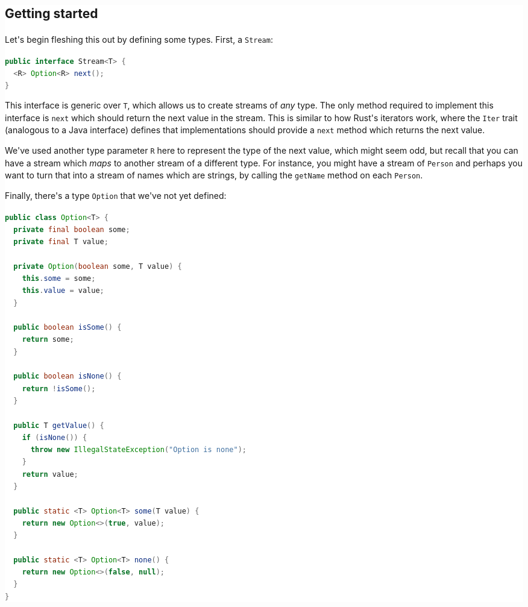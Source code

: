 ## Getting started

Let's begin fleshing this out by defining some types. First, a `Stream`:

```java
public interface Stream<T> {
  <R> Option<R> next();
}
```

This interface is generic over `T`, which allows us to create streams of _any_ type. The only method
required to implement this interface is `next` which should return the next value in the stream. 
This is similar to how Rust's iterators work, where the `Iter` trait (analogous to a Java interface)
defines that implementations should provide a `next` method which returns the next value.

We've used another type parameter `R` here to represent the type of the next value, which might 
seem odd, but recall that you can have a stream which _maps_ to another stream of a different type. 
For instance, you might have a stream of `Person` and perhaps you want to turn that into a stream of
names which are strings, by calling the `getName` method on each `Person`.

Finally, there's a type `Option` that we've not yet defined:

```java
public class Option<T> {
  private final boolean some;
  private final T value;

  private Option(boolean some, T value) {
    this.some = some;
    this.value = value;
  }

  public boolean isSome() {
    return some;
  }

  public boolean isNone() {
    return !isSome();
  }

  public T getValue() {
    if (isNone()) {
      throw new IllegalStateException("Option is none");
    }
    return value;
  }

  public static <T> Option<T> some(T value) {
    return new Option<>(true, value);
  }

  public static <T> Option<T> none() {
    return new Option<>(false, null);
  }
}
```
